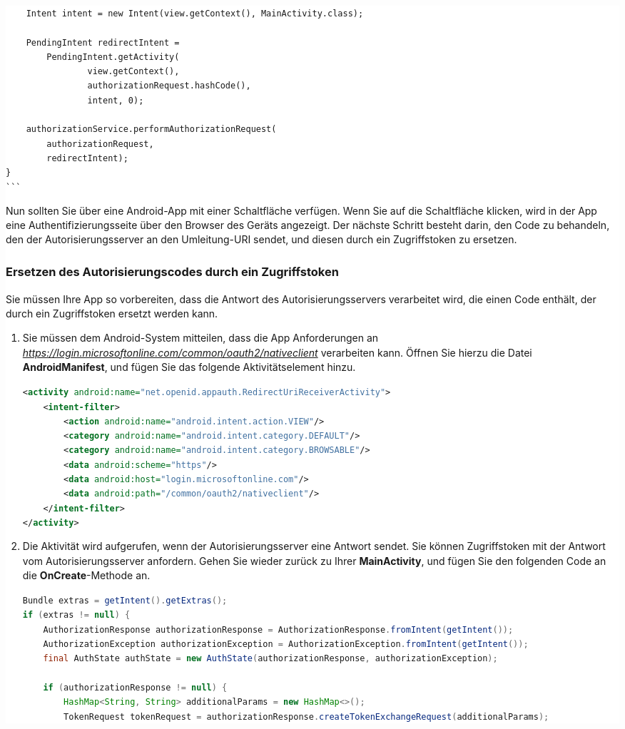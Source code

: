        Intent intent = new Intent(view.getContext(), MainActivity.class);

        PendingIntent redirectIntent =
            PendingIntent.getActivity(
                    view.getContext(),
                    authorizationRequest.hashCode(),
                    intent, 0);

        authorizationService.performAuthorizationRequest(
            authorizationRequest,
            redirectIntent);
    }
    ```
    
Nun sollten Sie über eine Android-App mit einer Schaltfläche verfügen. Wenn Sie auf die Schaltfläche klicken, wird in der App eine Authentifizierungsseite über den Browser des Geräts angezeigt. Der nächste Schritt besteht darin, den Code zu behandeln, den der Autorisierungsserver an den Umleitung-URI sendet, und diesen durch ein Zugriffstoken zu ersetzen.

### Ersetzen des Autorisierungscodes durch ein Zugriffstoken

Sie müssen Ihre App so vorbereiten, dass die Antwort des Autorisierungsservers verarbeitet wird, die einen Code enthält, der durch ein Zugriffstoken ersetzt werden kann.

1. Sie müssen dem Android-System mitteilen, dass die App Anforderungen an *https://login.microsoftonline.com/common/oauth2/nativeclient* verarbeiten kann. Öffnen Sie hierzu die Datei **AndroidManifest**, und fügen Sie das folgende Aktivitätselement hinzu.
    ```xml
    <activity android:name="net.openid.appauth.RedirectUriReceiverActivity">
        <intent-filter>
            <action android:name="android.intent.action.VIEW"/>
            <category android:name="android.intent.category.DEFAULT"/>
            <category android:name="android.intent.category.BROWSABLE"/>
            <data android:scheme="https"/>
            <data android:host="login.microsoftonline.com"/>
            <data android:path="/common/oauth2/nativeclient"/>
        </intent-filter>
    </activity>
    ```

2. Die Aktivität wird aufgerufen, wenn der Autorisierungsserver eine Antwort sendet. Sie können Zugriffstoken mit der Antwort vom Autorisierungsserver anfordern. Gehen Sie wieder zurück zu Ihrer **MainActivity**, und fügen Sie den folgenden Code an die **OnCreate**-Methode an.
    ```java
    Bundle extras = getIntent().getExtras();
    if (extras != null) {
        AuthorizationResponse authorizationResponse = AuthorizationResponse.fromIntent(getIntent());
        AuthorizationException authorizationException = AuthorizationException.fromIntent(getIntent());
        final AuthState authState = new AuthState(authorizationResponse, authorizationException);

        if (authorizationResponse != null) {
            HashMap<String, String> additionalParams = new HashMap<>();
            TokenRequest tokenRequest = authorizationResponse.createTokenExchangeRequest(additionalParams);

